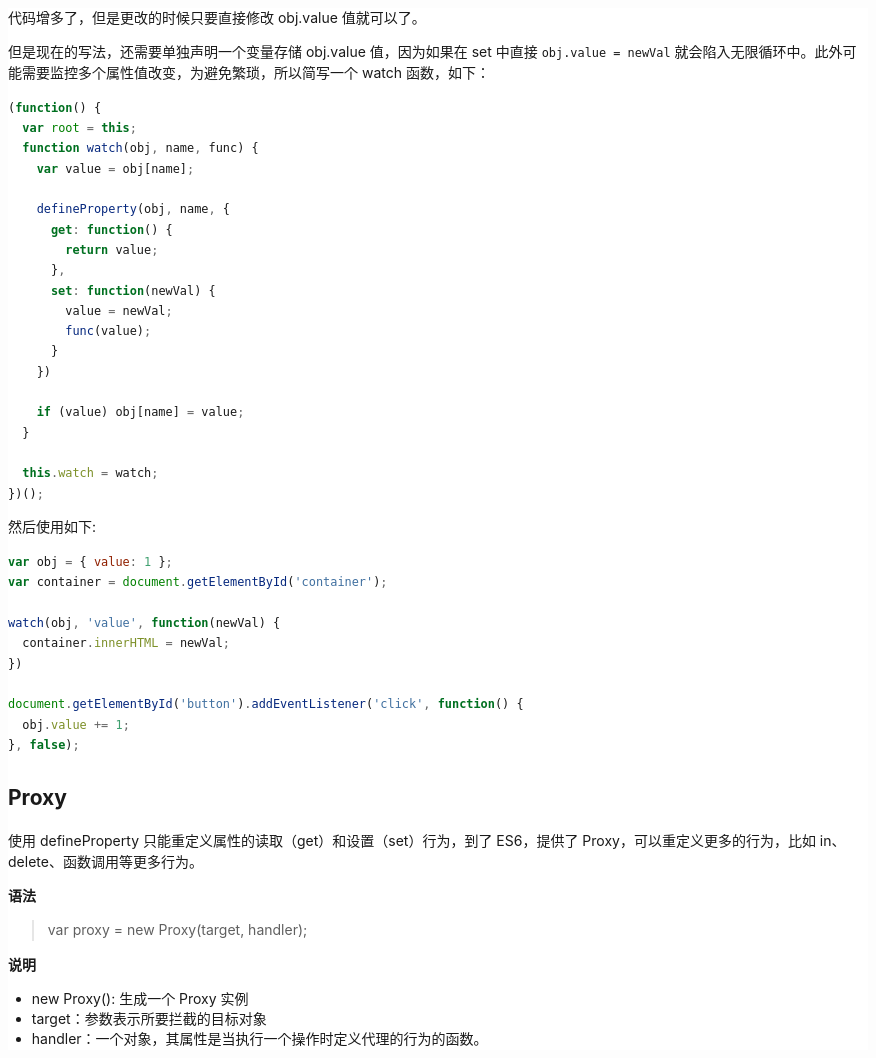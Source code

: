 
代码增多了，但是更改的时候只要直接修改 obj.value 值就可以了。

但是现在的写法，还需要单独声明一个变量存储 obj.value 值，因为如果在 set 中直接 `obj.value = newVal` 就会陷入无限循环中。此外可能需要监控多个属性值改变，为避免繁琐，所以简写一个 watch 函数，如下：

```js
(function() {
  var root = this;
  function watch(obj, name, func) {
    var value = obj[name];

    defineProperty(obj, name, {
      get: function() {
        return value;
      },
      set: function(newVal) {
        value = newVal;
        func(value);
      }
    })

    if (value) obj[name] = value;
  }

  this.watch = watch;
})();
```

然后使用如下:

```js
var obj = { value: 1 };
var container = document.getElementById('container');

watch(obj, 'value', function(newVal) {
  container.innerHTML = newVal;
})

document.getElementById('button').addEventListener('click', function() {
  obj.value += 1;
}, false);
```

## Proxy

使用 defineProperty 只能重定义属性的读取（get）和设置（set）行为，到了 ES6，提供了 Proxy，可以重定义更多的行为，比如 in、delete、函数调用等更多行为。

**语法**

> var proxy = new Proxy(target, handler);

**说明**

- new Proxy(): 生成一个 Proxy 实例
- target：参数表示所要拦截的目标对象
- handler：一个对象，其属性是当执行一个操作时定义代理的行为的函数。

